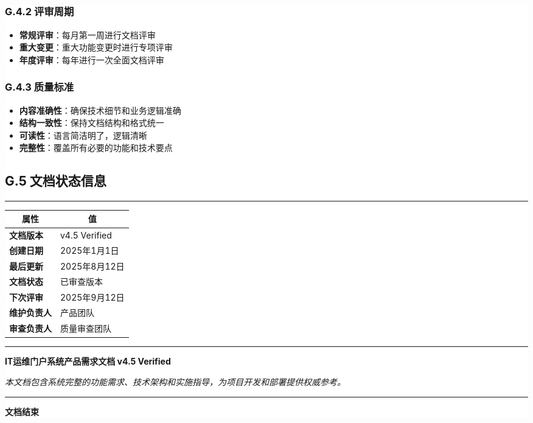 ### G.4.2 评审周期
- **常规评审**：每月第一周进行文档评审
- **重大变更**：重大功能变更时进行专项评审
- **年度评审**：每年进行一次全面文档评审

### G.4.3 质量标准
- **内容准确性**：确保技术细节和业务逻辑准确
- **结构一致性**：保持文档结构和格式统一
- **可读性**：语言简洁明了，逻辑清晰
- **完整性**：覆盖所有必要的功能和技术要点

## G.5 文档状态信息

---

| 属性 | 值 |
|------|-----|
| **文档版本** | v4.5 Verified |
| **创建日期** | 2025年1月1日 |
| **最后更新** | 2025年8月12日 |
| **文档状态** | 已审查版本 |
| **下次评审** | 2025年9月12日 |
| **维护负责人** | 产品团队 |
| **审查负责人** | 质量审查团队 |

---

**IT运维门户系统产品需求文档 v4.5 Verified**

*本文档包含系统完整的功能需求、技术架构和实施指导，为项目开发和部署提供权威参考。*

---

**文档结束**


